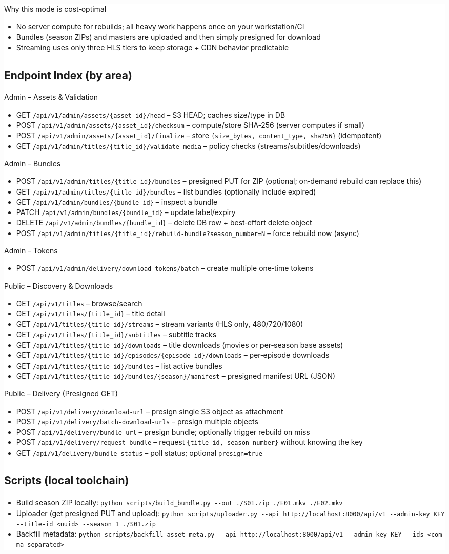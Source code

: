 Why this mode is cost‑optimal
- No server compute for rebuilds; all heavy work happens once on your workstation/CI
- Bundles (season ZIPs) and masters are uploaded and then simply presigned for download
- Streaming uses only three HLS tiers to keep storage + CDN behavior predictable

## Endpoint Index (by area)

Admin – Assets & Validation

- GET `/api/v1/admin/assets/{asset_id}/head` – S3 HEAD; caches size/type in DB
- POST `/api/v1/admin/assets/{asset_id}/checksum` – compute/store SHA‑256 (server computes if small)
- POST `/api/v1/admin/assets/{asset_id}/finalize` – store `{size_bytes, content_type, sha256}` (idempotent)
- GET `/api/v1/admin/titles/{title_id}/validate-media` – policy checks (streams/subtitles/downloads)

Admin – Bundles

- POST `/api/v1/admin/titles/{title_id}/bundles` – presigned PUT for ZIP (optional; on‑demand rebuild can replace this)
- GET `/api/v1/admin/titles/{title_id}/bundles` – list bundles (optionally include expired)
- GET `/api/v1/admin/bundles/{bundle_id}` – inspect a bundle
- PATCH `/api/v1/admin/bundles/{bundle_id}` – update label/expiry
- DELETE `/api/v1/admin/bundles/{bundle_id}` – delete DB row + best‑effort delete object
- POST `/api/v1/admin/titles/{title_id}/rebuild-bundle?season_number=N` – force rebuild now (async)

Admin – Tokens

- POST `/api/v1/admin/delivery/download-tokens/batch` – create multiple one‑time tokens

Public – Discovery & Downloads

- GET `/api/v1/titles` – browse/search
- GET `/api/v1/titles/{title_id}` – title detail
- GET `/api/v1/titles/{title_id}/streams` – stream variants (HLS only, 480/720/1080)
- GET `/api/v1/titles/{title_id}/subtitles` – subtitle tracks
- GET `/api/v1/titles/{title_id}/downloads` – title downloads (movies or per‑season base assets)
- GET `/api/v1/titles/{title_id}/episodes/{episode_id}/downloads` – per‑episode downloads
- GET `/api/v1/titles/{title_id}/bundles` – list active bundles
- GET `/api/v1/titles/{title_id}/bundles/{season}/manifest` – presigned manifest URL (JSON)

Public – Delivery (Presigned GET)

- POST `/api/v1/delivery/download-url` – presign single S3 object as attachment
- POST `/api/v1/delivery/batch-download-urls` – presign multiple objects
- POST `/api/v1/delivery/bundle-url` – presign bundle; optionally trigger rebuild on miss
- POST `/api/v1/delivery/request-bundle` – request `{title_id, season_number}` without knowing the key
- GET  `/api/v1/delivery/bundle-status` – poll status; optional `presign=true`

## Scripts (local toolchain)

- Build season ZIP locally: `python scripts/build_bundle.py --out ./S01.zip ./E01.mkv ./E02.mkv`
- Uploader (get presigned PUT and upload): `python scripts/uploader.py --api http://localhost:8000/api/v1 --admin-key KEY --title-id <uuid> --season 1 ./S01.zip`
- Backfill metadata: `python scripts/backfill_asset_meta.py --api http://localhost:8000/api/v1 --admin-key KEY --ids <comma-separated>`
